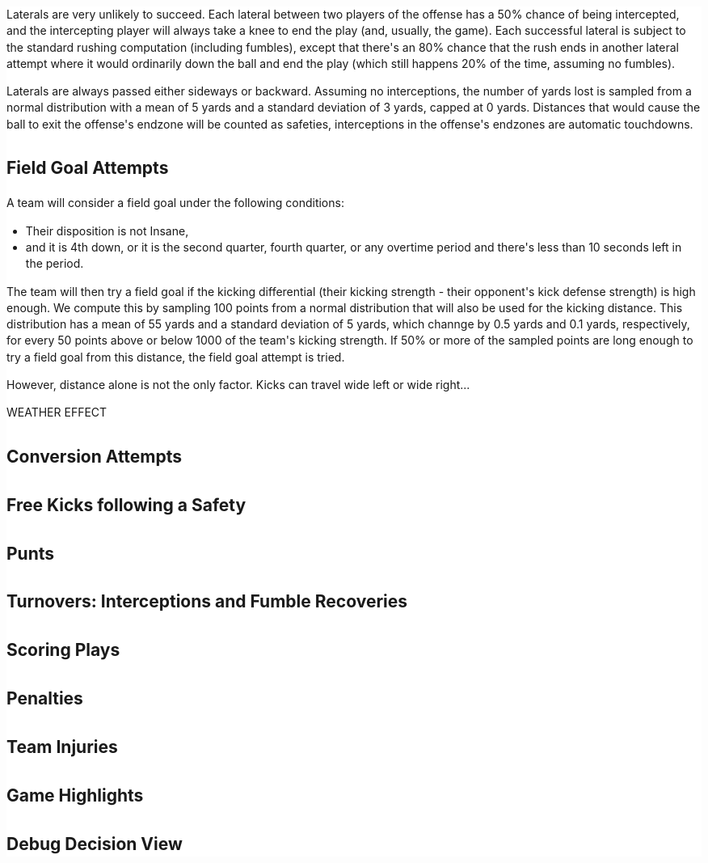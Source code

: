 Laterals are very unlikely to succeed. Each lateral between two players of the offense has a 50% chance of being intercepted, and the intercepting player will always take a knee to end the play (and, usually, the game). Each successful lateral is subject to the standard rushing computation (including fumbles), except that there's an 80% chance that the rush ends in another lateral attempt where it would ordinarily down the ball and end the play (which still happens 20% of the time, assuming no fumbles).

Laterals are always passed either sideways or backward. Assuming no interceptions, the number of yards lost is sampled from a normal distribution with a mean of 5 yards and a standard deviation of 3 yards, capped at 0 yards. Distances that would cause the ball to exit the offense's endzone will be counted as safeties, interceptions in the offense's endzones are automatic touchdowns.

## Field Goal Attempts

A team will consider a field goal under the following conditions:

- Their disposition is not Insane,
- and it is 4th down, or it is the second quarter, fourth quarter, or any overtime period and there's less than 10 seconds left in the period.

The team will then try a field goal if the kicking differential (their kicking strength - their opponent's kick defense strength) is high enough. We compute this by sampling 100 points from a normal distribution that will also be used for the kicking distance. This distribution has a mean of 55 yards and a standard deviation of 5 yards, which channge by 0.5 yards and 0.1 yards, respectively, for every 50 points above or below 1000 of the team's kicking strength. If 50% or more of the sampled points are long enough to try a field goal from this distance, the field goal attempt is tried.

However, distance alone is not the only factor. Kicks can travel wide left or wide right...

WEATHER EFFECT

## Conversion Attempts

## Free Kicks following a Safety

## Punts

## Turnovers: Interceptions and Fumble Recoveries

## Scoring Plays

## Penalties

## Team Injuries

## Game Highlights

## Debug Decision View